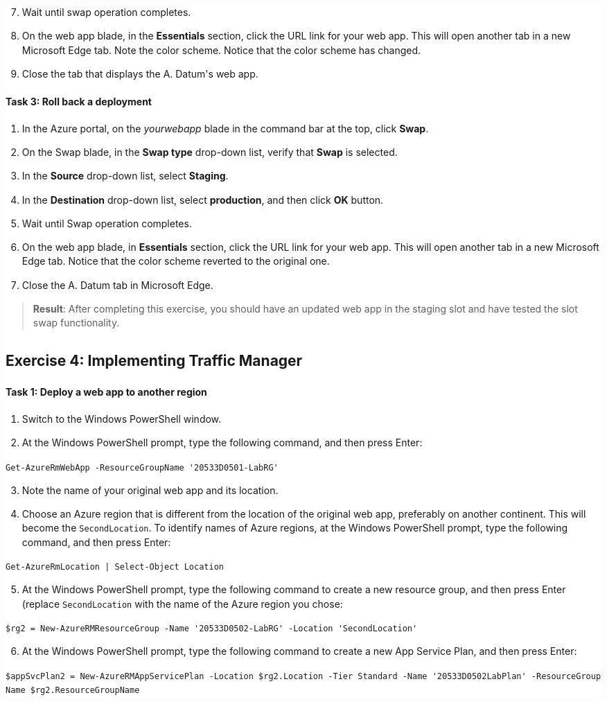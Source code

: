7. Wait until swap operation completes.

8. On the web app blade, in the **Essentials** section, click the URL link for your web app. This will open another tab in a new Microsoft Edge tab. Note the color scheme. Notice that the color scheme has changed. 

9. Close the tab that displays the A. Datum's web app.


#### Task 3: Roll back a deployment
  
1. In the Azure portal, on the _yourwebapp_ blade in the command bar at the top, click **Swap**.

2. On the Swap blade, in the **Swap type** drop-down list, verify that **Swap** is selected.

3. In the **Source** drop-down list, select **Staging**.

4. In the **Destination** drop-down list, select **production**, and then click **OK** button.

5. Wait until Swap operation completes.

6. On the web app blade, in **Essentials** section, click the URL link for your web app. This will open another tab in a new Microsoft Edge tab. Notice that the color scheme reverted to the original one.

7. Close the A. Datum tab in Microsoft Edge. 


> **Result**: After completing this exercise, you should have an updated web app in the staging slot and have tested the slot swap functionality.


## Exercise 4: Implementing Traffic Manager
  
#### Task 1: Deploy a web app to another region
  
1. Switch to the Windows PowerShell window.

2. At the Windows PowerShell prompt, type the following command, and then press Enter:
  ```
  Get-AzureRmWebApp -ResourceGroupName '20533D0501-LabRG'
  ```

3. Note the name of your original web app and its location.

4. Choose an Azure region that is different from the location of the original web app, preferably on another continent. This will become the `SecondLocation`. To identify names of Azure regions, at the Windows PowerShell prompt, type the following command, and then press Enter:
  ```
  Get-AzureRmLocation | Select-Object Location
  ```

5. At the Windows PowerShell prompt, type the following command to create a new resource group, and then press Enter (replace `SecondLocation` with the name of the Azure region you chose:
  ```
  $rg2 = New-AzureRMResourceGroup -Name '20533D0502-LabRG' -Location 'SecondLocation'
  ```

6. At the Windows PowerShell prompt, type the following command to create a new App Service Plan, and then press Enter:
  ```
  $appSvcPlan2 = New-AzureRMAppServicePlan -Location $rg2.Location -Tier Standard -Name '20533D0502LabPlan' -ResourceGroupName $rg2.ResourceGroupName
  ```

